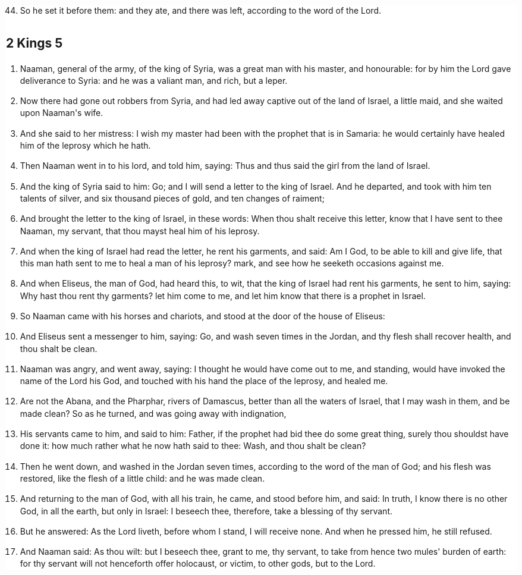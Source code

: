 44. So he set it before them: and they ate, and there was left, according to the word of the Lord. 

## 2 Kings 5

1. Naaman, general of the army, of the king of Syria, was a great man with his master, and honourable: for by him the Lord gave deliverance to Syria: and he was a valiant man, and rich, but a leper.

2. Now there had gone out robbers from Syria, and had led away captive out of the land of Israel, a little maid, and she waited upon Naaman's wife.

3. And she said to her mistress: I wish my master had been with the prophet that is in Samaria: he would certainly have healed him of the leprosy which he hath.

4. Then Naaman went in to his lord, and told him, saying: Thus and thus said the girl from the land of Israel.

5. And the king of Syria said to him: Go; and I will send a letter to the king of Israel. And he departed, and took with him ten talents of silver, and six thousand pieces of gold, and ten changes of raiment;

6. And brought the letter to the king of Israel, in these words: When thou shalt receive this letter, know that I have sent to thee Naaman, my servant, that thou mayst heal him of his leprosy.

7. And when the king of Israel had read the letter, he rent his garments, and said: Am I God, to be able to kill and give life, that this man hath sent to me to heal a man of his leprosy? mark, and see how he seeketh occasions against me.

8. And when Eliseus, the man of God, had heard this, to wit, that the king of Israel had rent his garments, he sent to him, saying: Why hast thou rent thy garments? let him come to me, and let him know that there is a prophet in Israel.

9. So Naaman came with his horses and chariots, and stood at the door of the house of Eliseus:

10. And Eliseus sent a messenger to him, saying: Go, and wash seven times in the Jordan, and thy flesh shall recover health, and thou shalt be clean.

11. Naaman was angry, and went away, saying: I thought he would have come out to me, and standing, would have invoked the name of the Lord his God, and touched with his hand the place of the leprosy, and healed me.

12. Are not the Abana, and the Pharphar, rivers of Damascus, better than all the waters of Israel, that I may wash in them, and be made clean? So as he turned, and was going away with indignation,

13. His servants came to him, and said to him: Father, if the prophet had bid thee do some great thing, surely thou shouldst have done it: how much rather what he now hath said to thee: Wash, and thou shalt be clean?

14. Then he went down, and washed in the Jordan seven times, according to the word of the man of God; and his flesh was restored, like the flesh of a little child: and he was made clean.

15. And returning to the man of God, with all his train, he came, and stood before him, and said: In truth, I know there is no other God, in all the earth, but only in Israel: I beseech thee, therefore, take a blessing of thy servant.

16. But he answered: As the Lord liveth, before whom I stand, I will receive none. And when he pressed him, he still refused.

17. And Naaman said: As thou wilt: but I beseech thee, grant to me, thy servant, to take from hence two mules' burden of earth: for thy servant will not henceforth offer holocaust, or victim, to other gods, but to the Lord.
